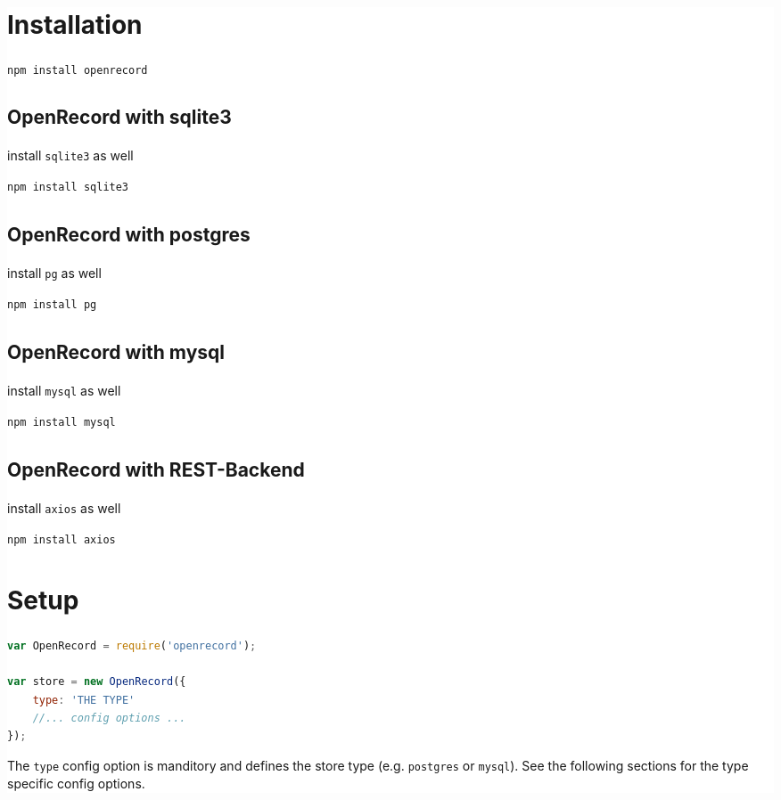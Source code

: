 
# Installation

```bash
npm install openrecord
```

## OpenRecord with sqlite3

install `sqlite3` as well

```bash
npm install sqlite3
```

## OpenRecord with postgres

install `pg` as well

```bash
npm install pg
```

## OpenRecord with mysql

install `mysql` as well

```bash
npm install mysql
```

## OpenRecord with REST-Backend

install `axios` as well

```bash
npm install axios
```





# Setup

```js
var OpenRecord = require('openrecord');

var store = new OpenRecord({
	type: 'THE TYPE'
	//... config options ...
});
```

The `type` config option is manditory and defines the store type (e.g. `postgres` or `mysql`). See the following sections for the type specific config options.

